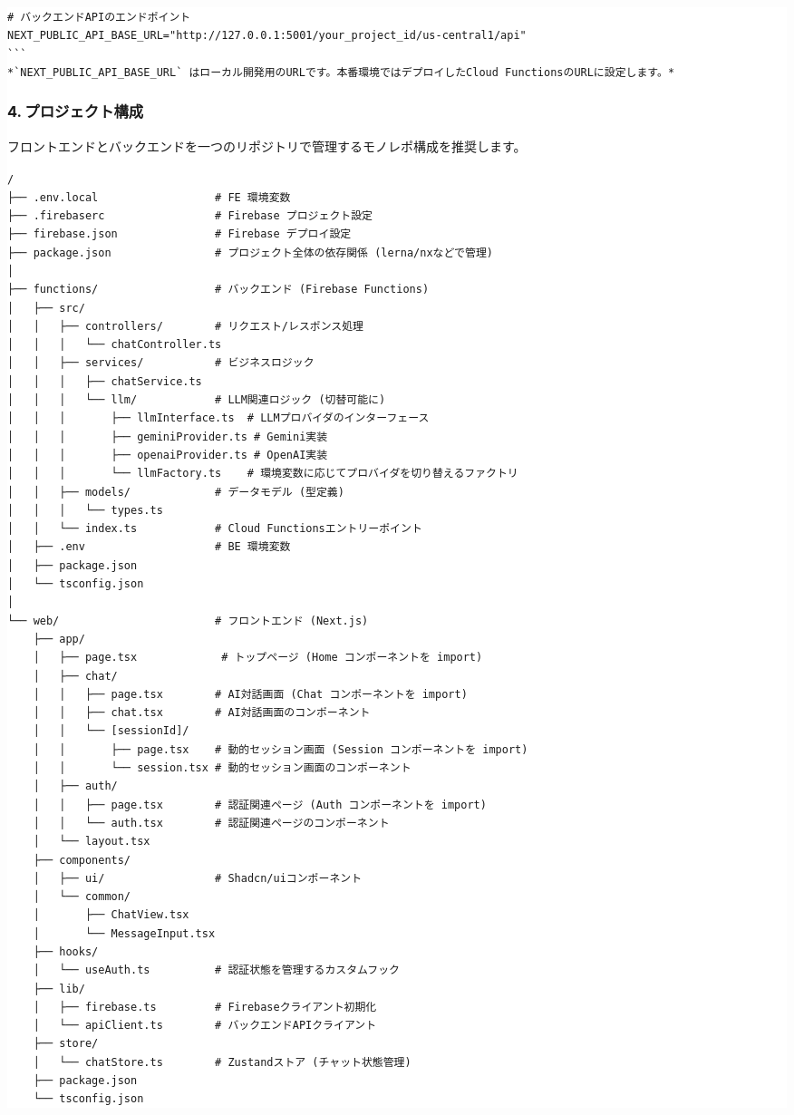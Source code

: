     # バックエンドAPIのエンドポイント
    NEXT_PUBLIC_API_BASE_URL="http://127.0.0.1:5001/your_project_id/us-central1/api"
    ```
    *`NEXT_PUBLIC_API_BASE_URL` はローカル開発用のURLです。本番環境ではデプロイしたCloud FunctionsのURLに設定します。*

### **4. プロジェクト構成**

フロントエンドとバックエンドを一つのリポジトリで管理するモノレポ構成を推奨します。

```
/
├── .env.local                  # FE 環境変数
├── .firebaserc                 # Firebase プロジェクト設定
├── firebase.json               # Firebase デプロイ設定
├── package.json                # プロジェクト全体の依存関係 (lerna/nxなどで管理)
│
├── functions/                  # バックエンド (Firebase Functions)
│   ├── src/
│   │   ├── controllers/        # リクエスト/レスポンス処理
│   │   │   └── chatController.ts
│   │   ├── services/           # ビジネスロジック
│   │   │   ├── chatService.ts
│   │   │   └── llm/            # LLM関連ロジック (切替可能に)
│   │   │       ├── llmInterface.ts  # LLMプロバイダのインターフェース
│   │   │       ├── geminiProvider.ts # Gemini実装
│   │   │       ├── openaiProvider.ts # OpenAI実装
│   │   │       └── llmFactory.ts    # 環境変数に応じてプロバイダを切り替えるファクトリ
│   │   ├── models/             # データモデル (型定義)
│   │   │   └── types.ts
│   │   └── index.ts            # Cloud Functionsエントリーポイント
│   ├── .env                    # BE 環境変数
│   ├── package.json
│   └── tsconfig.json
│
└── web/                        # フロントエンド (Next.js)
    ├── app/
    │   ├── page.tsx             # トップページ (Home コンポーネントを import)
    │   ├── chat/
    │   │   ├── page.tsx        # AI対話画面 (Chat コンポーネントを import)
    │   │   ├── chat.tsx        # AI対話画面のコンポーネント
    │   │   └── [sessionId]/
    │   │       ├── page.tsx    # 動的セッション画面 (Session コンポーネントを import)
    │   │       └── session.tsx # 動的セッション画面のコンポーネント
    │   ├── auth/
    │   │   ├── page.tsx        # 認証関連ページ (Auth コンポーネントを import)
    │   │   └── auth.tsx        # 認証関連ページのコンポーネント
    │   └── layout.tsx
    ├── components/
    │   ├── ui/                 # Shadcn/uiコンポーネント
    │   └── common/
    │       ├── ChatView.tsx
    │       └── MessageInput.tsx
    ├── hooks/
    │   └── useAuth.ts          # 認証状態を管理するカスタムフック
    ├── lib/
    │   ├── firebase.ts         # Firebaseクライアント初期化
    │   └── apiClient.ts        # バックエンドAPIクライアント
    ├── store/
    │   └── chatStore.ts        # Zustandストア (チャット状態管理)
    ├── package.json
    └── tsconfig.json
```
